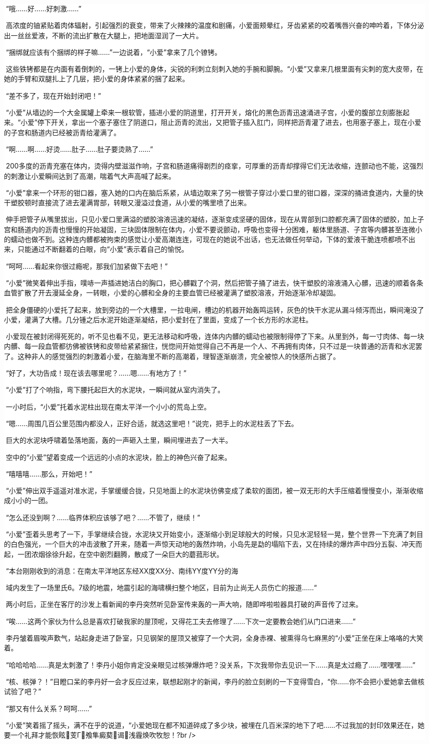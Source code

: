  “哦……好……好刺激……”

 高浓度的铀紧贴着肉体辐射，引起强烈的衰变，带来了火辣辣的温度和剧痛，小爱面颊晕红，牙齿紧紧的咬着嘴唇兴奋的呻吟着，下体分泌出一丝丝爱液，不断的流出扩散在大腿上，把地面湿润了一大片。

 “捆绑就应该有个捆绑的样子嘛……”一边说着，“小爱”拿来了几个镣铐。

 这些铁铐都是在内面有着倒刺的，一铐上小爱的身体，尖锐的利刺立刻刺入她的手腕和脚腕。“小爱”又拿来几根里面有尖刺的宽大皮带，在她的手臂和双腿扎上了几层，把小爱的身体紧紧的捆了起来。

 “差不多了，现在开始封闭吧！”

 “小爱”从墙边的一个大金属罐上牵来一根软管，插进小爱的阴道里，打开开关，熔化的黑色沥青迅速涌进子宫，小爱的腹部立刻膨胀起来。“小爱”停下开关，拿出一个塞子塞住了阴道口，阻止沥青的流出，又把管子插入肛门，同样把沥青灌了进去，也用塞子塞上，现在小爱的子宫和肠道内已经被沥青给灌满了。

 “啊……啊……好烫……肚子……肚子要烫熟了……”

 200多度的沥青充塞在体内，烫得内壁滋滋作响，子宫和肠道痛得剧烈的痉挛，可厚重的沥青却撑得它们无法收缩，连颤动也不能，这强烈的刺激让小爱瞬间达到了高潮，喘着气大声高喊了起来。

 “小爱”拿来一个环形的钳口器，塞入她的口内在脑后系紧，从墙边取来了另一根管子穿过小爱口里的钳口器，深深的捅进食道内，大量的快干塑胶顿时直接流了进去灌满胃部，转眼又漫溢过食道，从小爱的嘴里喷了出来。

 伸手把管子从嘴里拔出，只见小爱口里满溢的塑胶溶液迅速的凝结，逐渐变成坚硬的固体，现在从胃部到口腔都充满了固体的塑胶，加上子宫和肠道内的沥青也慢慢的开始凝固，三块固体限制在体内，小爱不要说颤动，呼吸也变得十分困难，躯体里肠道、子宫等内髒甚至连微小的蠕动也做不到。这种连内髒都被拘束的感觉让小爱高潮连连，可现在的她说不出话，也无法做任何举动，下体的爱液干脆连喷都喷不出来，只能通过不断翻着的白眼，向“小爱”表示着自己的愉悦。

 “呵呵……看起来你很过瘾呢，那我们加紧做下去吧！”

 “小爱”微笑着伸出手指，噗哧一声插进她洁白的胸口，把心髒戳了个洞，然后把管子捅了进去，快干塑胶的溶液涌入心髒，迅速的顺着各条血管扩散了开去漫延全身，一转眼，小爱的心髒和全身的主要血管已经被灌满了塑胶溶液，开始逐渐冷却凝固。

 把全身僵硬的小爱托了起来，放到旁边的一个大槽里，一拉电闸，槽边的机器开始轰鸣运转，灰色的快干水泥从漏斗倾泻而出，瞬间淹没了小爱，灌满了大槽。几分锺之后水泥开始逐渐凝结，把小爱封在了里面，变成了一个长方形的水泥柱。

 小爱现在被封闭得死死的，听不见也看不见，更无法移动和呼吸，连体内内髒的蠕动也被限制得停了下来。从里到外，每一寸肉体、每一块内髒、每一段血管都彷佛被铁铐和皮带给紧紧捆住，恍惚间开始觉得自己不再是一个人、不再拥有肉体，只不过是一块普通的沥青和水泥罢了。这种非人的感觉强烈的刺激着小爱，在脑海里不断的高潮着，理智逐渐崩溃，完全被惊人的快感所占据了。

 “好了，大功告成！现在该去哪里呢？……嗯……有地方了！”

 “小爱”打了个响指，弯下腰托起巨大的水泥块，一瞬间就从室内消失了。

 一小时后，“小爱”托着水泥柱出现在南太平洋一个小小的荒岛上空。

 “嗯……周围几百公里范围内都没人，正好合适，就选这里吧！”说完，把手上的水泥柱丢了下去。

 巨大的水泥块呼啸着坠落地面，轰的一声砸入土里，瞬间埋进去了一大半。

 空中的“小爱”望着变成一个远远的小点的水泥块，脸上的神色兴奋了起来。

 “嘻嘻嘻……那么，开始吧！”

 “小爱”伸出双手遥遥对准水泥，手掌缓缓合拢，只见地面上的水泥块彷佛变成了柔软的面团，被一双无形的大手压缩着慢慢变小，渐渐收缩成小小的一团。

 “怎么还没到啊？……临界体积应该够了吧？……不管了，继续！”

 “小爱”歪着头思考了一下，手掌继续合拢，水泥块又开始变小，逐渐缩小到足球般大的时候，只见水泥轻轻一晃，整个世界一下充满了刺目的白色强光，一个巨大的冲击波散了开来，随着一声惊天动地的轰然炸响，小岛先是勐的塌陷下去，又在持续的爆炸声中四分五裂、冲天而起，一团浓烟徐徐升起，在空中剧烈翻腾，散成了一朵巨大的蘑菰形状。

 “本台刚刚收到的消息：在南太平洋地区东经XX度XX分、南纬YY度YY分的海

 域内发生了一场里氏6。7级的地震，地震引起的海啸横扫整个地区，目前为止尚无人员伤亡的报道……“

 两小时后，正坐在客厅的沙发上看新闻的李丹突然听见卧室传来轰的一声大响，随即哗啦啦器具打破的声音传了过来。

 “唉……这两个家伙为什么总是喜欢打破我家的屋顶呢，又得花工夫去修理了……下次一定要教会她们从门口进来……”

 李丹皱着眉唉声歎气，站起身走进了卧室，只见钢架的屋顶又被穿了一个大洞，全身赤裸、被熏得乌七麻黑的“小爱”正坐在床上咯咯的大笑着。

 “哈哈哈哈……真是太刺激了！李丹小姐你肯定没亲眼见过核弹爆炸吧？没关系，下次我带你去见识一下……真是太过瘾了……嘿嘿嘿……”

 “核、核弹？！”目瞪口呆的李丹好一会才反应过来，联想起刚才的新闻，李丹的脸立刻刷的一下变得雪白，“你……你不会把小爱她拿去做核试验了吧？”

 “那又有什么关系？呵呵……”

 “小爱”笑着摇了摇头，满不在乎的说道，“小爱她现在都不知道碎成了多少块，被埋在几百米深的地下了吧……不过我加的封印效果还在，她要一个礼拜才能恢眩芰Γ飧隼癜葜谒浅霾焕吹牧恕！?br />

